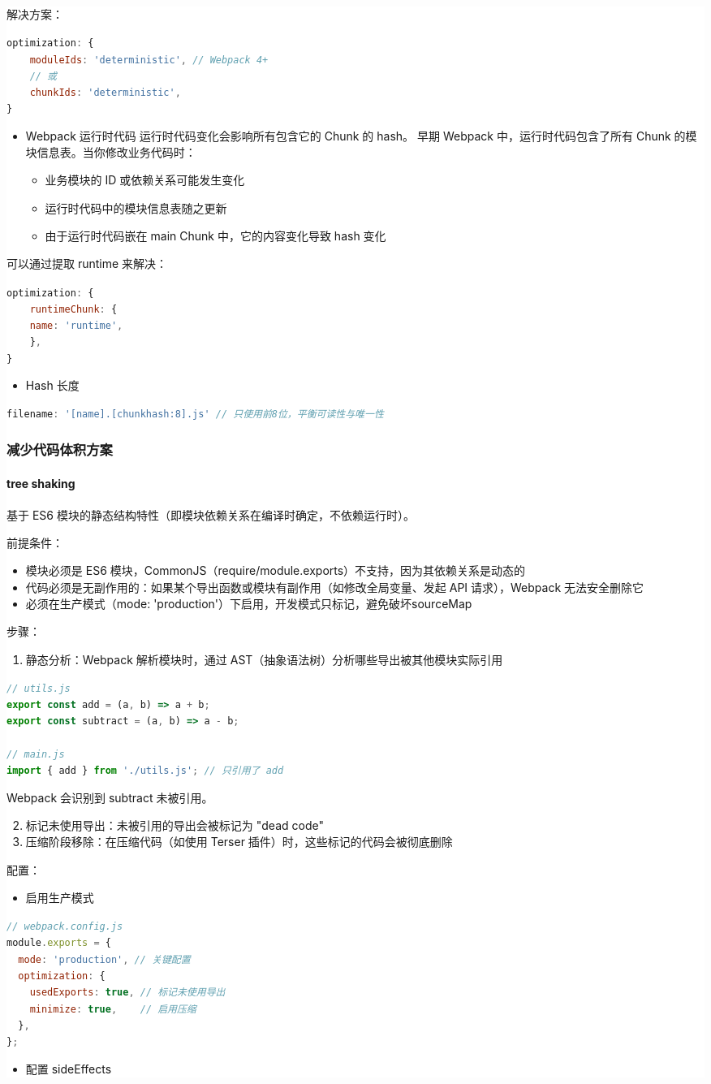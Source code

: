 解决方案：

```js
optimization: {
	moduleIds: 'deterministic', // Webpack 4+
	// 或
	chunkIds: 'deterministic',
}
```
- Webpack 运行时代码
运行时代码变化会影响所有包含它的 Chunk 的 hash。
早期 Webpack 中，运行时代码包含了所有 Chunk 的模块信息表。当你修改业务代码时：
	- 业务模块的 ID 或依赖关系可能发生变化

	- 运行时代码中的模块信息表随之更新

	- 由于运行时代码嵌在 main Chunk 中，它的内容变化导致 hash 变化

可以通过提取 runtime 来解决：
```js
optimization: {
	runtimeChunk: {
	name: 'runtime',
	},
}
```
- Hash 长度
```js
filename: '[name].[chunkhash:8].js' // 只使用前8位，平衡可读性与唯一性
```
### 减少代码体积方案
#### tree shaking
基于 ES6 模块的静态结构特性（即模块依赖关系在编译时确定，不依赖运行时）。

前提条件：
- 模块必须是 ES6 模块，CommonJS（require/module.exports）不支持，因为其依赖关系是动态的
- 代码必须是无副作用的：如果某个导出函数或模块有副作用（如修改全局变量、发起 API 请求），Webpack 无法安全删除它
- 必须在生产模式（mode: 'production'）下启用，开发模式只标记，避免破坏sourceMap

步骤：
1. 静态分析：Webpack 解析模块时，通过 AST（抽象语法树）分析哪些导出被其他模块实际引用
```js
// utils.js
export const add = (a, b) => a + b;
export const subtract = (a, b) => a - b;

// main.js
import { add } from './utils.js'; // 只引用了 add
```
Webpack 会识别到 subtract 未被引用。

2. 标记未使用导出：未被引用的导出会被标记为 "dead code"
3. 压缩阶段移除：在压缩代码（如使用 Terser 插件）时，这些标记的代码会被彻底删除

配置：
- 启用生产模式
```js
// webpack.config.js
module.exports = {
  mode: 'production', // 关键配置
  optimization: {
    usedExports: true, // 标记未使用导出
    minimize: true,    // 启用压缩
  },
};
```
- 配置 sideEffects 
```js
```